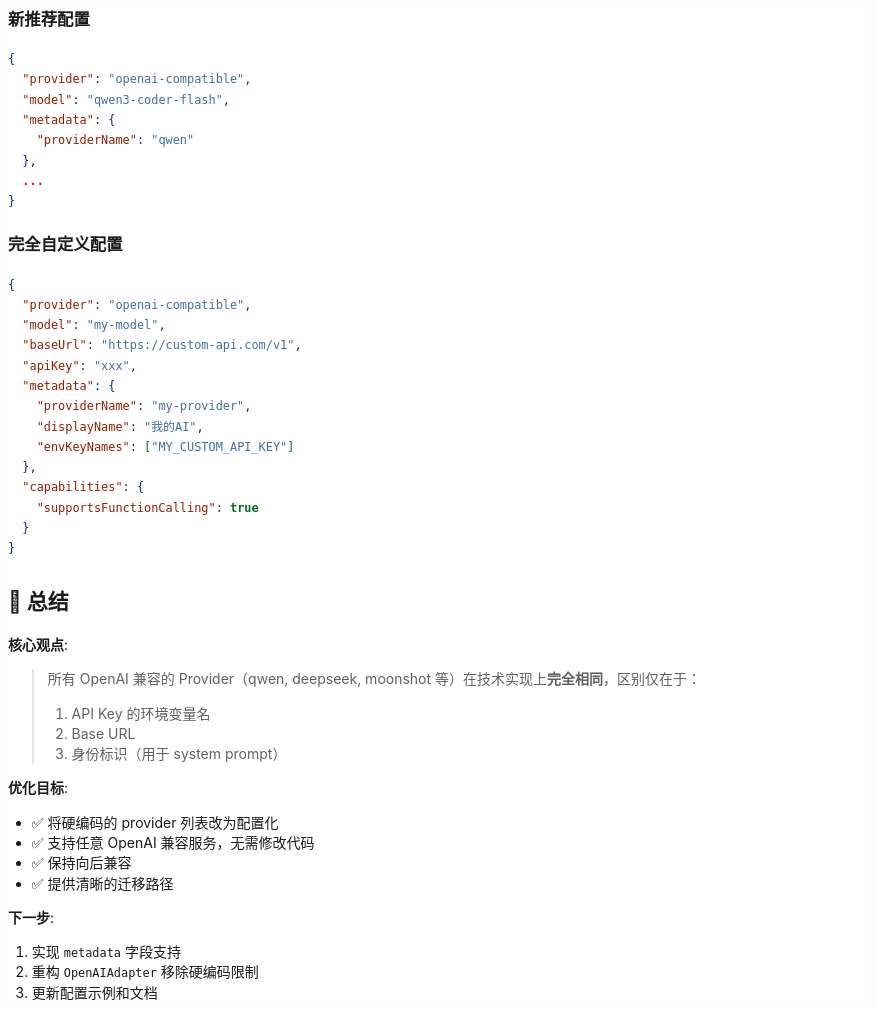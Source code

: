 ### 新推荐配置
```json
{
  "provider": "openai-compatible",
  "model": "qwen3-coder-flash",
  "metadata": {
    "providerName": "qwen"
  },
  ...
}
```

### 完全自定义配置
```json
{
  "provider": "openai-compatible",
  "model": "my-model",
  "baseUrl": "https://custom-api.com/v1",
  "apiKey": "xxx",
  "metadata": {
    "providerName": "my-provider",
    "displayName": "我的AI",
    "envKeyNames": ["MY_CUSTOM_API_KEY"]
  },
  "capabilities": {
    "supportsFunctionCalling": true
  }
}
```

## 🎯 总结

**核心观点**:
> 所有 OpenAI 兼容的 Provider（qwen, deepseek, moonshot 等）在技术实现上**完全相同**，区别仅在于：
> 1. API Key 的环境变量名
> 2. Base URL
> 3. 身份标识（用于 system prompt）

**优化目标**:
- ✅ 将硬编码的 provider 列表改为配置化
- ✅ 支持任意 OpenAI 兼容服务，无需修改代码
- ✅ 保持向后兼容
- ✅ 提供清晰的迁移路径

**下一步**:
1. 实现 `metadata` 字段支持
2. 重构 `OpenAIAdapter` 移除硬编码限制
3. 更新配置示例和文档

